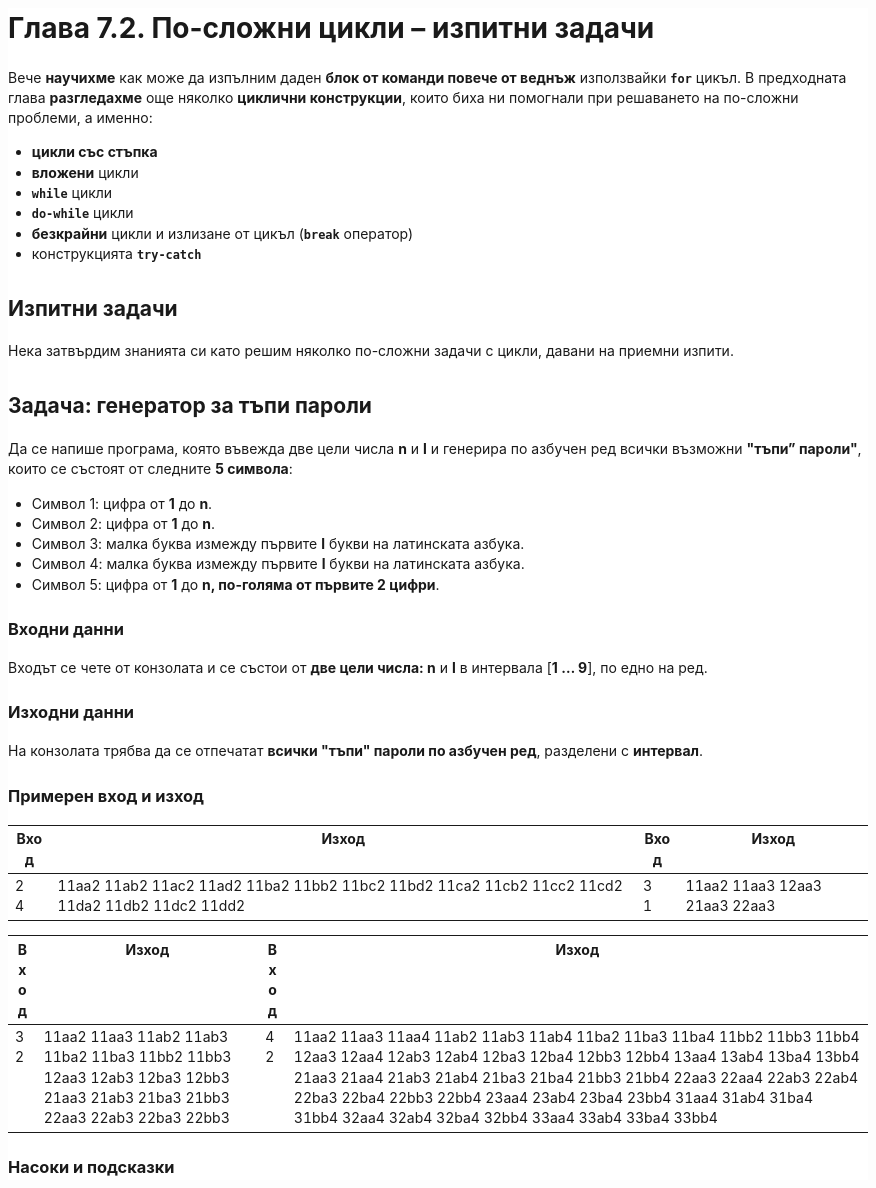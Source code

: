 # Глава 7.2. По-сложни цикли – изпитни задачи

Вече **научихме** как може да изпълним даден **блок от команди повече от веднъж** използвайки **`for`** цикъл. В предходната глава **разгледахме** още няколко **циклични конструкции**, които биха ни помогнали при решаването на по-сложни проблеми, а именно:
- **цикли със стъпка**
- **вложени** цикли
- **`while`** цикли
- **`do-while`** цикли
- **безкрайни** цикли и излизане от цикъл (**`break`** оператор)
- конструкцията **`try-catch`**


## Изпитни задачи

Нека затвърдим знанията си като решим няколко по-сложни задачи с цикли, давани на приемни изпити.


## Задача: генератор за тъпи пароли

Да се напише програма, която въвежда две цели числа **n** и **l** и генерира по азбучен ред всички възможни **"тъпи” пароли"**, които се състоят от следните **5 символа**:
-	Символ 1: цифра от **1** до **n**.
-	Символ 2: цифра от **1** до **n**.
-	Символ 3: малка буква измежду първите **l** букви на латинската азбука.
-	Символ 4: малка буква измежду първите **l** букви на латинската азбука.
-	Символ 5: цифра от **1** до **n, по-голяма от първите 2 цифри**.

### Входни данни

Входът се чете от конзолата и се състои от **две цели числа: n** и **l** в интервала [**1 … 9**], по едно на ред.

### Изходни данни

На конзолата трябва да се отпечатат **всички "тъпи" пароли по азбучен ред**, разделени с **интервал**.

### Примерен вход и изход

|Вход|Изход|Вход|Изход|
|---|---|---|---|
|2<br>4|11aa2 11ab2 11ac2 11ad2 11ba2 11bb2 11bc2 11bd2 11ca2 11cb2 11cc2 11cd2 11da2 11db2 11dc2 11dd2|3<br>1|11aa2 11aa3 12aa3 21aa3 22aa3|

|Вход|Изход|Вход|Изход|
|---|---|---|---|
|3<br>2|11aa2 11aa3 11ab2 11ab3 11ba2 11ba3 11bb2 11bb3 12aa3 12ab3 12ba3 12bb3 21aa3 21ab3 21ba3 21bb3 22aa3 22ab3 22ba3 22bb3|4<br>2|11aa2 11aa3 11aa4 11ab2 11ab3 11ab4 11ba2 11ba3 11ba4 11bb2 11bb3 11bb4 12aa3 12aa4 12ab3 12ab4 12ba3 12ba4 12bb3 12bb4 13aa4 13ab4 13ba4 13bb4 21aa3 21aa4 21ab3 21ab4 21ba3 21ba4 21bb3 21bb4 22aa3 22aa4 22ab3 22ab4 22ba3 22ba4 22bb3 22bb4 23aa4 23ab4 23ba4 23bb4 31aa4 31ab4 31ba4 31bb4 32aa4 32ab4 32ba4 32bb4 33aa4 33ab4 33ba4 33bb4|

### Насоки и подсказки
